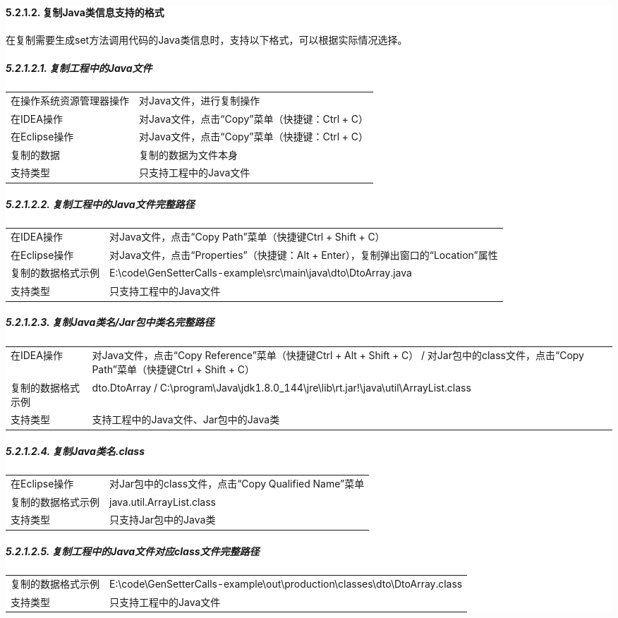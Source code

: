 #### 5.2.1.2. 复制Java类信息支持的格式

在复制需要生成set方法调用代码的Java类信息时，支持以下格式，可以根据实际情况选择。

##### 5.2.1.2.1. 复制工程中的Java文件

|  |  |
| ------------ | ------------ |
| 在操作系统资源管理器操作 | 对Java文件，进行复制操作 |
| 在IDEA操作 | 对Java文件，点击“Copy”菜单（快捷键：Ctrl + C） |
| 在Eclipse操作 | 对Java文件，点击“Copy”菜单（快捷键：Ctrl + C） |
| 复制的数据 | 复制的数据为文件本身 |
| 支持类型 | 只支持工程中的Java文件 |

##### 5.2.1.2.2. 复制工程中的Java文件完整路径

|  |  |
| ------------ | ------------ |
| 在IDEA操作 | 对Java文件，点击“Copy Path”菜单（快捷键Ctrl + Shift + C） |
| 在Eclipse操作 | 对Java文件，点击“Properties”（快捷键：Alt + Enter），复制弹出窗口的“Location”属性 |
| 复制的数据格式示例 | E:\code\GenSetterCalls-example\src\main\java\dto\DtoArray.java |
| 支持类型 | 只支持工程中的Java文件 |

##### 5.2.1.2.3. 复制Java类名/Jar包中类名完整路径

|  |  |
| ------------ | ------------ |
| 在IDEA操作 | 对Java文件，点击“Copy Reference”菜单（快捷键Ctrl + Alt + Shift + C） / 对Jar包中的class文件，点击“Copy Path”菜单（快捷键Ctrl + Shift + C） |
| 复制的数据格式示例 | dto.DtoArray / C:\program\Java\jdk1.8.0_144\jre\lib\rt.jar!\java\util\ArrayList.class |
| 支持类型 | 支持工程中的Java文件、Jar包中的Java类 |

##### 5.2.1.2.4. 复制Java类名.class

|  |  |
| ------------ | ------------ |
| 在Eclipse操作 | 对Jar包中的class文件，点击“Copy Qualified Name”菜单 |
| 复制的数据格式示例 | java.util.ArrayList.class |
| 支持类型 | 只支持Jar包中的Java类 |

##### 5.2.1.2.5. 复制工程中的Java文件对应class文件完整路径

|  |  |
| ------------ | ------------ |
| 复制的数据格式示例 | E:\code\GenSetterCalls-example\out\production\classes\dto\DtoArray.class |
| 支持类型 | 只支持工程中的Java文件 |
